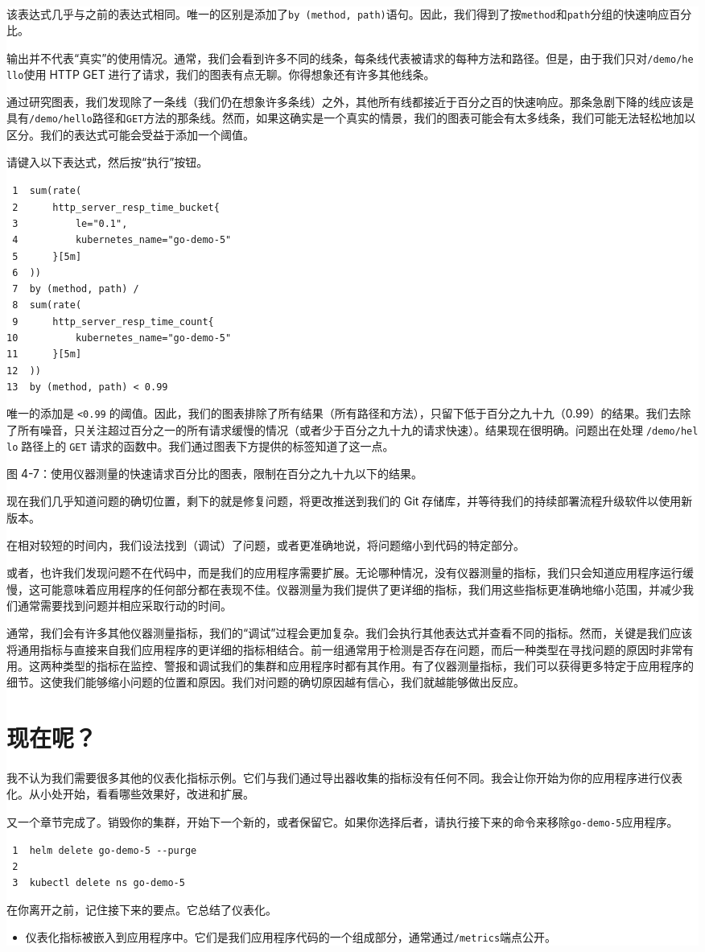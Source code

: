 该表达式几乎与之前的表达式相同。唯一的区别是添加了`by (method, path)`语句。因此，我们得到了按`method`和`path`分组的快速响应百分比。

输出并不代表“真实”的使用情况。通常，我们会看到许多不同的线条，每条线代表被请求的每种方法和路径。但是，由于我们只对`/demo/hello`使用 HTTP GET 进行了请求，我们的图表有点无聊。你得想象还有许多其他线条。

通过研究图表，我们发现除了一条线（我们仍在想象许多条线）之外，其他所有线都接近于百分之百的快速响应。那条急剧下降的线应该是具有`/demo/hello`路径和`GET`方法的那条线。然而，如果这确实是一个真实的情景，我们的图表可能会有太多线条，我们可能无法轻松地加以区分。我们的表达式可能会受益于添加一个阈值。

请键入以下表达式，然后按“执行”按钮。

```
 1  sum(rate(
 2      http_server_resp_time_bucket{
 3          le="0.1",
 4          kubernetes_name="go-demo-5"
 5      }[5m]
 6  ))
 7  by (method, path) /
 8  sum(rate(
 9      http_server_resp_time_count{
10          kubernetes_name="go-demo-5"
11      }[5m]
12  ))
13  by (method, path) < 0.99
```

唯一的添加是 `<0.99` 的阈值。因此，我们的图表排除了所有结果（所有路径和方法），只留下低于百分之九十九（0.99）的结果。我们去除了所有噪音，只关注超过百分之一的所有请求缓慢的情况（或者少于百分之九十九的请求快速）。结果现在很明确。问题出在处理 `/demo/hello` 路径上的 `GET` 请求的函数中。我们通过图表下方提供的标签知道了这一点。

图 4-7：使用仪器测量的快速请求百分比的图表，限制在百分之九十九以下的结果。

现在我们几乎知道问题的确切位置，剩下的就是修复问题，将更改推送到我们的 Git 存储库，并等待我们的持续部署流程升级软件以使用新版本。

在相对较短的时间内，我们设法找到（调试）了问题，或者更准确地说，将问题缩小到代码的特定部分。

或者，也许我们发现问题不在代码中，而是我们的应用程序需要扩展。无论哪种情况，没有仪器测量的指标，我们只会知道应用程序运行缓慢，这可能意味着应用程序的任何部分都在表现不佳。仪器测量为我们提供了更详细的指标，我们用这些指标更准确地缩小范围，并减少我们通常需要找到问题并相应采取行动的时间。

通常，我们会有许多其他仪器测量指标，我们的“调试”过程会更加复杂。我们会执行其他表达式并查看不同的指标。然而，关键是我们应该将通用指标与直接来自我们应用程序的更详细的指标相结合。前一组通常用于检测是否存在问题，而后一种类型在寻找问题的原因时非常有用。这两种类型的指标在监控、警报和调试我们的集群和应用程序时都有其作用。有了仪器测量指标，我们可以获得更多特定于应用程序的细节。这使我们能够缩小问题的位置和原因。我们对问题的确切原因越有信心，我们就越能够做出反应。

# 现在呢？

我不认为我们需要很多其他的仪表化指标示例。它们与我们通过导出器收集的指标没有任何不同。我会让你开始为你的应用程序进行仪表化。从小处开始，看看哪些效果好，改进和扩展。

又一个章节完成了。销毁你的集群，开始下一个新的，或者保留它。如果你选择后者，请执行接下来的命令来移除`go-demo-5`应用程序。

```
 1  helm delete go-demo-5 --purge
 2
 3  kubectl delete ns go-demo-5
```

在你离开之前，记住接下来的要点。它总结了仪表化。

+   仪表化指标被嵌入到应用程序中。它们是我们应用程序代码的一个组成部分，通常通过`/metrics`端点公开。
